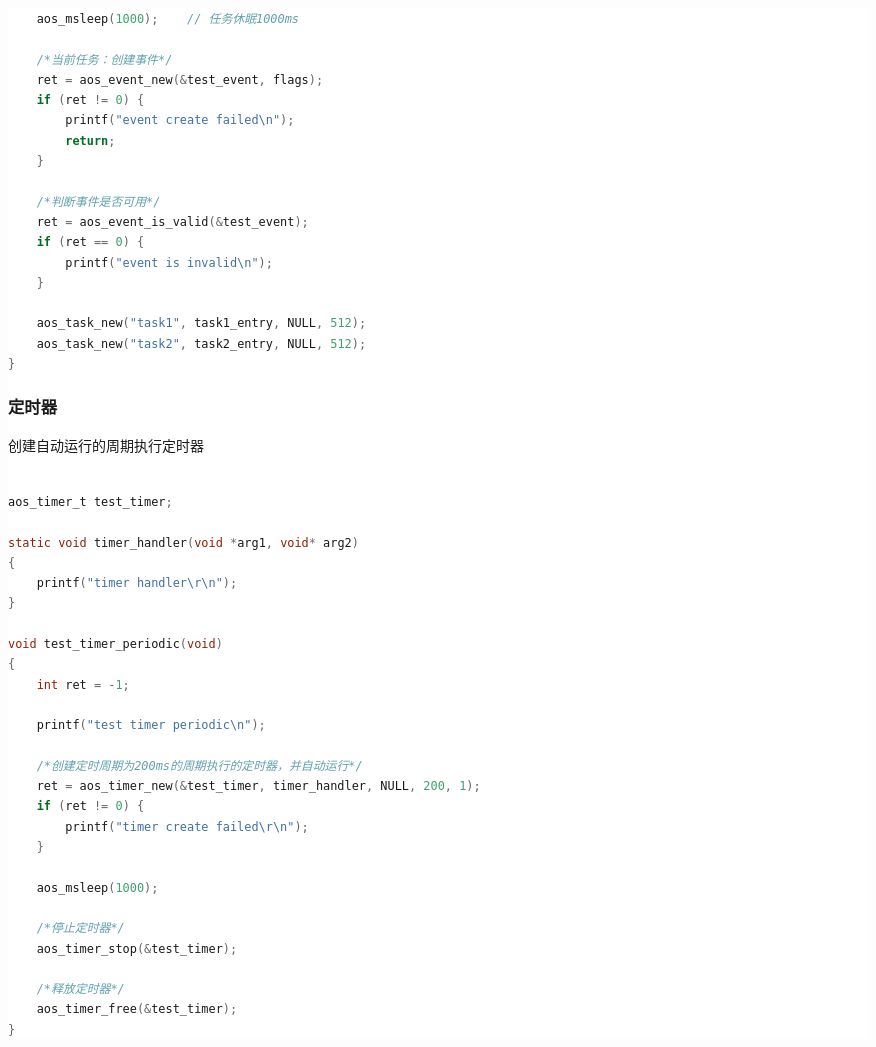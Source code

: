 ```c
    aos_msleep(1000);    // 任务休眠1000ms

    /*当前任务：创建事件*/
    ret = aos_event_new(&test_event, flags);
    if (ret != 0) {
        printf("event create failed\n");
        return;
    }

    /*判断事件是否可用*/
    ret = aos_event_is_valid(&test_event);
    if (ret == 0) {
        printf("event is invalid\n");
    }

    aos_task_new("task1", task1_entry, NULL, 512);
    aos_task_new("task2", task2_entry, NULL, 512);
}
```

### 定时器

创建自动运行的周期执行定时器

```c

aos_timer_t test_timer;

static void timer_handler(void *arg1, void* arg2)
{
    printf("timer handler\r\n");
}

void test_timer_periodic(void)
{
    int ret = -1;

    printf("test timer periodic\n");

    /*创建定时周期为200ms的周期执行的定时器，并自动运行*/
    ret = aos_timer_new(&test_timer, timer_handler, NULL, 200, 1);
    if (ret != 0) {
        printf("timer create failed\r\n");
    }

    aos_msleep(1000);

    /*停止定时器*/
    aos_timer_stop(&test_timer);

    /*释放定时器*/
    aos_timer_free(&test_timer);
}
```
